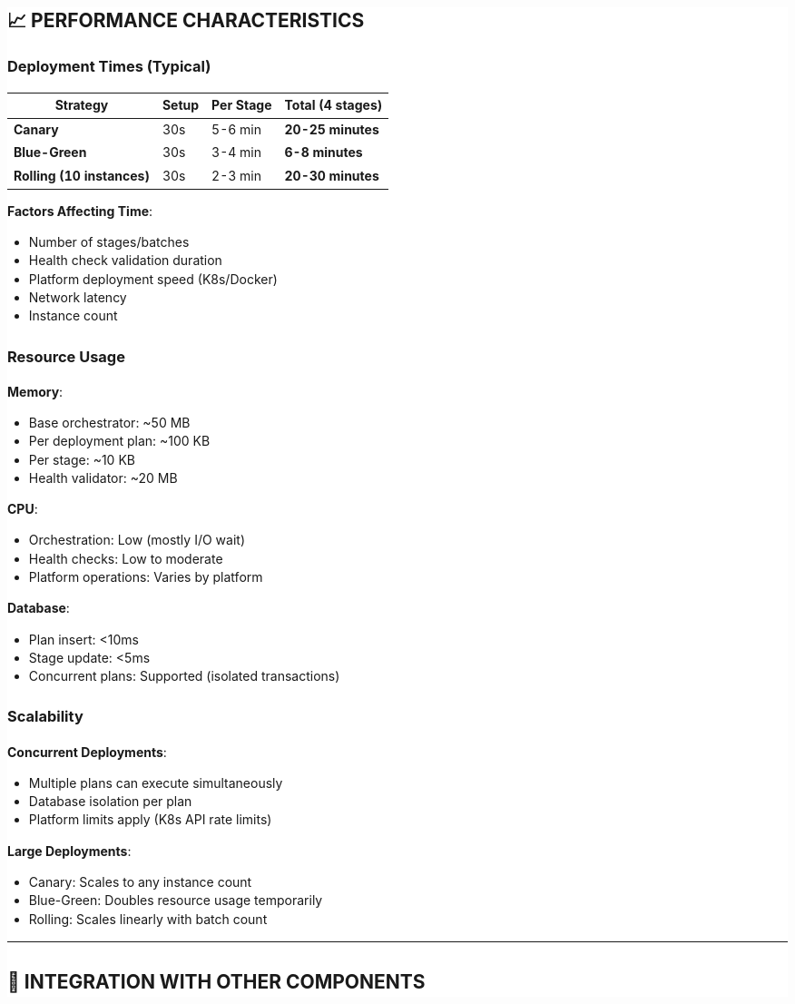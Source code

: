 
## 📈 PERFORMANCE CHARACTERISTICS

### Deployment Times (Typical)

| Strategy | Setup | Per Stage | Total (4 stages) |
|----------|-------|-----------|------------------|
| **Canary** | 30s | 5-6 min | **20-25 minutes** |
| **Blue-Green** | 30s | 3-4 min | **6-8 minutes** |
| **Rolling (10 instances)** | 30s | 2-3 min | **20-30 minutes** |

**Factors Affecting Time**:
- Number of stages/batches
- Health check validation duration
- Platform deployment speed (K8s/Docker)
- Network latency
- Instance count

### Resource Usage

**Memory**:
- Base orchestrator: ~50 MB
- Per deployment plan: ~100 KB
- Per stage: ~10 KB
- Health validator: ~20 MB

**CPU**:
- Orchestration: Low (mostly I/O wait)
- Health checks: Low to moderate
- Platform operations: Varies by platform

**Database**:
- Plan insert: <10ms
- Stage update: <5ms
- Concurrent plans: Supported (isolated transactions)

### Scalability

**Concurrent Deployments**:
- Multiple plans can execute simultaneously
- Database isolation per plan
- Platform limits apply (K8s API rate limits)

**Large Deployments**:
- Canary: Scales to any instance count
- Blue-Green: Doubles resource usage temporarily
- Rolling: Scales linearly with batch count

---

## 🔗 INTEGRATION WITH OTHER COMPONENTS
